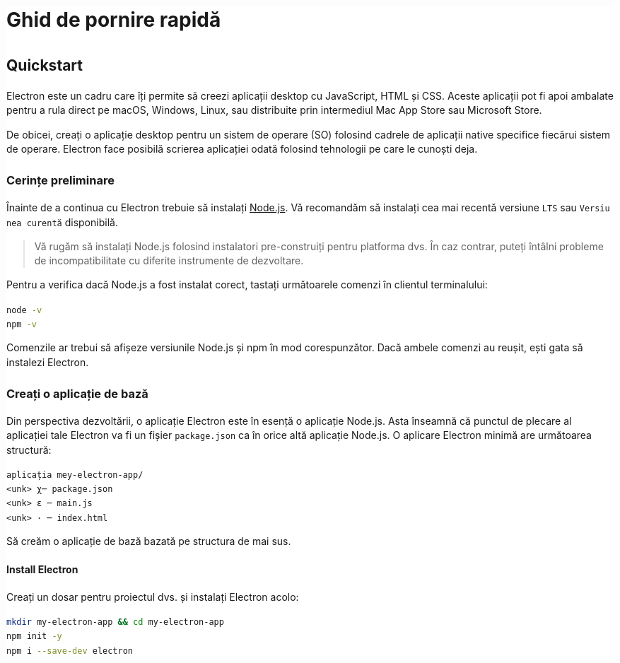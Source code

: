 # Ghid de pornire rapidă

## Quickstart

Electron este un cadru care îți permite să creezi aplicații desktop cu JavaScript, HTML și CSS. Aceste aplicații pot fi apoi ambalate pentru a rula direct pe macOS, Windows, Linux, sau distribuite prin intermediul Mac App Store sau Microsoft Store.

De obicei, creați o aplicație desktop pentru un sistem de operare (SO) folosind cadrele de aplicații native specifice fiecărui sistem de operare. Electron face posibilă scrierea aplicației odată folosind tehnologii pe care le cunoști deja.

### Cerințe preliminare

Înainte de a continua cu Electron trebuie să instalați [Node.js](https://nodejs.org/en/download/). Vă recomandăm să instalați cea mai recentă versiune `LTS` sau `Versiunea curentă` disponibilă.

> Vă rugăm să instalați Node.js folosind instalatori pre-construiți pentru platforma dvs. În caz contrar, puteți întâlni probleme de incompatibilitate cu diferite instrumente de dezvoltare.

Pentru a verifica dacă Node.js a fost instalat corect, tastați următoarele comenzi în clientul terminalului:

```sh
node -v
npm -v
```

Comenzile ar trebui să afișeze versiunile Node.js și npm în mod corespunzător. Dacă ambele comenzi au reușit, ești gata să instalezi Electron.

### Creați o aplicație de bază

Din perspectiva dezvoltării, o aplicație Electron este în esență o aplicație Node.js. Asta înseamnă că punctul de plecare al aplicației tale Electron va fi un fișier `package.json` ca în orice altă aplicație Node.js. O aplicare Electron minimă are următoarea structură:

```plaintext
aplicația mey-electron-app/
<unk> χ─ package.json
<unk> ε ─ main.js
<unk> · ─ index.html
```

Să creăm o aplicație de bază bazată pe structura de mai sus.

#### Install Electron

Creați un dosar pentru proiectul dvs. și instalați Electron acolo:

```sh
mkdir my-electron-app && cd my-electron-app
npm init -y
npm i --save-dev electron
```
